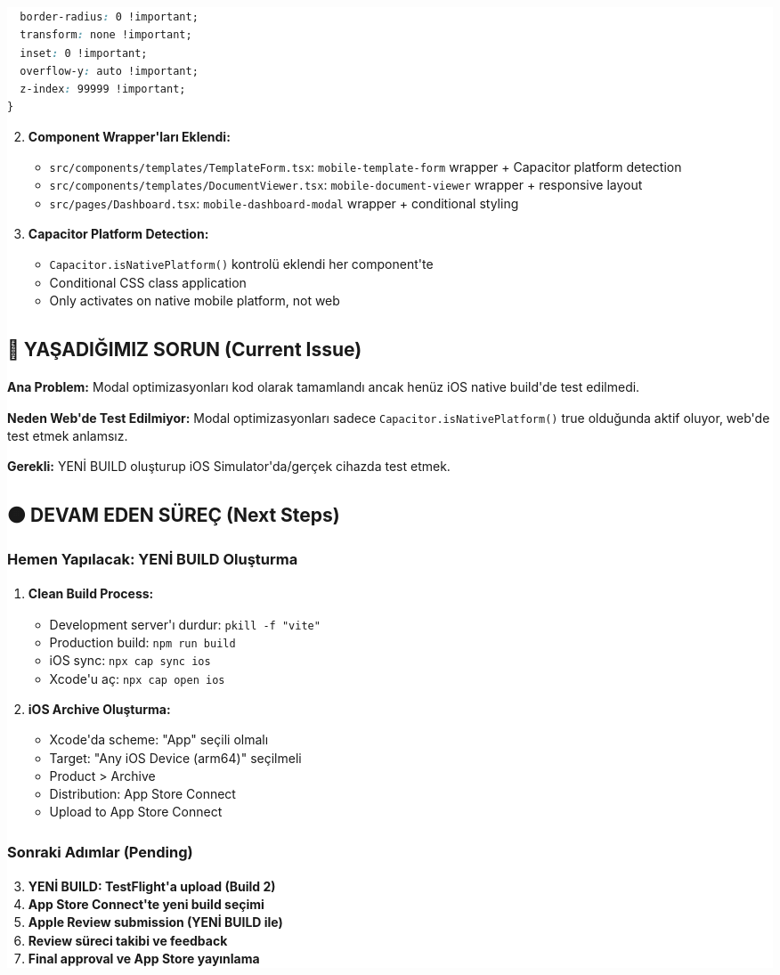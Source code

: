    ```css
     border-radius: 0 !important;
     transform: none !important;
     inset: 0 !important;
     overflow-y: auto !important;
     z-index: 99999 !important;
   }
   ```

2. **Component Wrapper'ları Eklendi:**
   - `src/components/templates/TemplateForm.tsx`: `mobile-template-form` wrapper + Capacitor platform detection
   - `src/components/templates/DocumentViewer.tsx`: `mobile-document-viewer` wrapper + responsive layout
   - `src/pages/Dashboard.tsx`: `mobile-dashboard-modal` wrapper + conditional styling

3. **Capacitor Platform Detection:**
   - `Capacitor.isNativePlatform()` kontrolü eklendi her component'te
   - Conditional CSS class application
   - Only activates on native mobile platform, not web

## 🔴 YAŞADIĞIMIZ SORUN (Current Issue)

**Ana Problem:** Modal optimizasyonları kod olarak tamamlandı ancak henüz iOS native build'de test edilmedi.

**Neden Web'de Test Edilmiyor:** Modal optimizasyonları sadece `Capacitor.isNativePlatform()` true olduğunda aktif oluyor, web'de test etmek anlamsız.

**Gerekli:** YENİ BUILD oluşturup iOS Simulator'da/gerçek cihazda test etmek.

## 🟠 DEVAM EDEN SÜREÇ (Next Steps)

### Hemen Yapılacak: YENİ BUILD Oluşturma
1. **Clean Build Process:**
   - Development server'ı durdur: `pkill -f "vite"`
   - Production build: `npm run build`
   - iOS sync: `npx cap sync ios`
   - Xcode'u aç: `npx cap open ios`

2. **iOS Archive Oluşturma:**
   - Xcode'da scheme: "App" seçili olmalı
   - Target: "Any iOS Device (arm64)" seçilmeli
   - Product > Archive
   - Distribution: App Store Connect
   - Upload to App Store Connect

### Sonraki Adımlar (Pending)
3. **YENİ BUILD: TestFlight'a upload (Build 2)**
4. **App Store Connect'te yeni build seçimi**
5. **Apple Review submission (YENİ BUILD ile)**
6. **Review süreci takibi ve feedback**
7. **Final approval ve App Store yayınlama**
